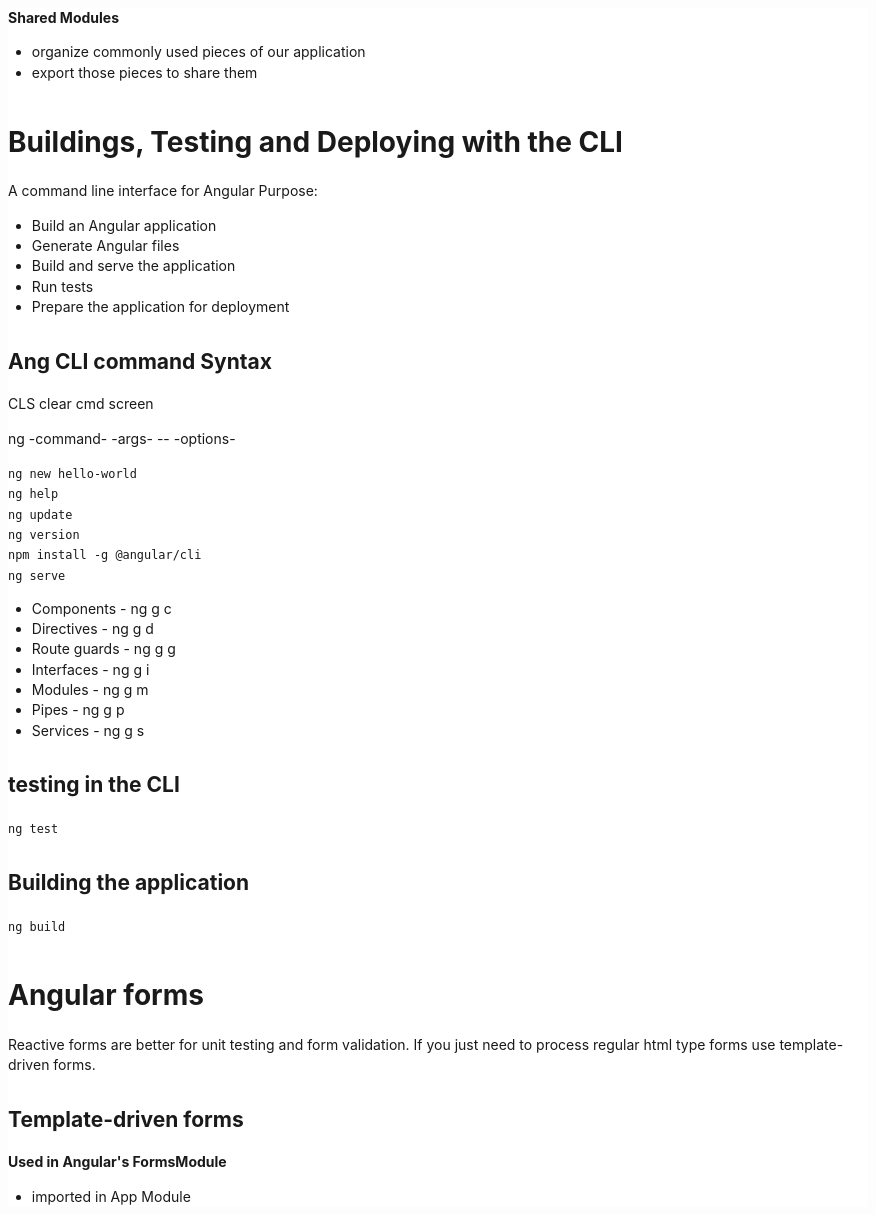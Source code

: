 **Shared Modules**
- organize commonly used pieces of our application
- export those pieces to share them

# Buildings, Testing and Deploying with the CLI

A command line interface for Angular
Purpose:
- Build an Angular application
- Generate Angular files
- Build and serve the application
- Run tests
- Prepare the application for deployment

## Ang CLI command Syntax

CLS clear cmd screen

ng -command- -args- -- -options-
```
ng new hello-world 
ng help
ng update
ng version
npm install -g @angular/cli
ng serve
```

- Components - ng g c <name>
- Directives - ng g d <name>
- Route guards - ng g g <name>
- Interfaces - ng g i <name>
- Modules - ng g m <name>
- Pipes - ng g p <name>
- Services - ng g s <name>

## testing in the CLI

```
ng test
```

## Building the application

```
ng build
```

# Angular forms
Reactive forms are better for unit testing and form validation.
If you just need to process regular html type forms use template-driven forms.
## Template-driven forms
**Used in Angular's FormsModule**
- imported in App Module

